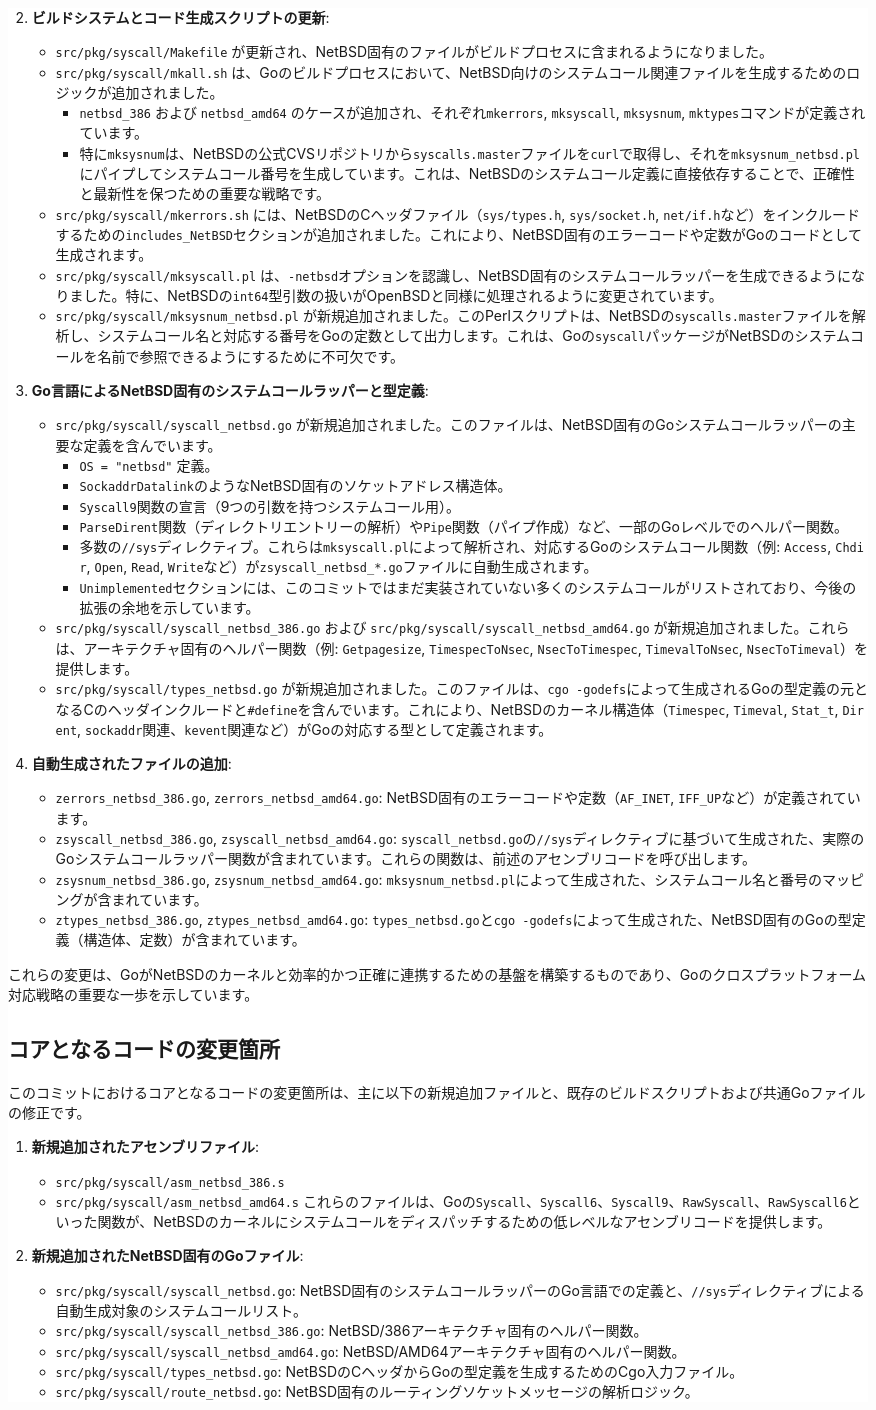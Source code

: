 2.  **ビルドシステムとコード生成スクリプトの更新**:
    *   `src/pkg/syscall/Makefile` が更新され、NetBSD固有のファイルがビルドプロセスに含まれるようになりました。
    *   `src/pkg/syscall/mkall.sh` は、Goのビルドプロセスにおいて、NetBSD向けのシステムコール関連ファイルを生成するためのロジックが追加されました。
        *   `netbsd_386` および `netbsd_amd64` のケースが追加され、それぞれ`mkerrors`, `mksyscall`, `mksysnum`, `mktypes`コマンドが定義されています。
        *   特に`mksysnum`は、NetBSDの公式CVSリポジトリから`syscalls.master`ファイルを`curl`で取得し、それを`mksysnum_netbsd.pl`にパイプしてシステムコール番号を生成しています。これは、NetBSDのシステムコール定義に直接依存することで、正確性と最新性を保つための重要な戦略です。
    *   `src/pkg/syscall/mkerrors.sh` には、NetBSDのCヘッダファイル（`sys/types.h`, `sys/socket.h`, `net/if.h`など）をインクルードするための`includes_NetBSD`セクションが追加されました。これにより、NetBSD固有のエラーコードや定数がGoのコードとして生成されます。
    *   `src/pkg/syscall/mksyscall.pl` は、`-netbsd`オプションを認識し、NetBSD固有のシステムコールラッパーを生成できるようになりました。特に、NetBSDの`int64`型引数の扱いがOpenBSDと同様に処理されるように変更されています。
    *   `src/pkg/syscall/mksysnum_netbsd.pl` が新規追加されました。このPerlスクリプトは、NetBSDの`syscalls.master`ファイルを解析し、システムコール名と対応する番号をGoの定数として出力します。これは、Goの`syscall`パッケージがNetBSDのシステムコールを名前で参照できるようにするために不可欠です。

3.  **Go言語によるNetBSD固有のシステムコールラッパーと型定義**:
    *   `src/pkg/syscall/syscall_netbsd.go` が新規追加されました。このファイルは、NetBSD固有のGoシステムコールラッパーの主要な定義を含んでいます。
        *   `OS = "netbsd"` 定義。
        *   `SockaddrDatalink`のようなNetBSD固有のソケットアドレス構造体。
        *   `Syscall9`関数の宣言（9つの引数を持つシステムコール用）。
        *   `ParseDirent`関数（ディレクトリエントリーの解析）や`Pipe`関数（パイプ作成）など、一部のGoレベルでのヘルパー関数。
        *   多数の`//sys`ディレクティブ。これらは`mksyscall.pl`によって解析され、対応するGoのシステムコール関数（例: `Access`, `Chdir`, `Open`, `Read`, `Write`など）が`zsyscall_netbsd_*.go`ファイルに自動生成されます。
        *   `Unimplemented`セクションには、このコミットではまだ実装されていない多くのシステムコールがリストされており、今後の拡張の余地を示しています。
    *   `src/pkg/syscall/syscall_netbsd_386.go` および `src/pkg/syscall/syscall_netbsd_amd64.go` が新規追加されました。これらは、アーキテクチャ固有のヘルパー関数（例: `Getpagesize`, `TimespecToNsec`, `NsecToTimespec`, `TimevalToNsec`, `NsecToTimeval`）を提供します。
    *   `src/pkg/syscall/types_netbsd.go` が新規追加されました。このファイルは、`cgo -godefs`によって生成されるGoの型定義の元となるCのヘッダインクルードと`#define`を含んでいます。これにより、NetBSDのカーネル構造体（`Timespec`, `Timeval`, `Stat_t`, `Dirent`, `sockaddr`関連、`kevent`関連など）がGoの対応する型として定義されます。

4.  **自動生成されたファイルの追加**:
    *   `zerrors_netbsd_386.go`, `zerrors_netbsd_amd64.go`: NetBSD固有のエラーコードや定数（`AF_INET`, `IFF_UP`など）が定義されています。
    *   `zsyscall_netbsd_386.go`, `zsyscall_netbsd_amd64.go`: `syscall_netbsd.go`の`//sys`ディレクティブに基づいて生成された、実際のGoシステムコールラッパー関数が含まれています。これらの関数は、前述のアセンブリコードを呼び出します。
    *   `zsysnum_netbsd_386.go`, `zsysnum_netbsd_amd64.go`: `mksysnum_netbsd.pl`によって生成された、システムコール名と番号のマッピングが含まれています。
    *   `ztypes_netbsd_386.go`, `ztypes_netbsd_amd64.go`: `types_netbsd.go`と`cgo -godefs`によって生成された、NetBSD固有のGoの型定義（構造体、定数）が含まれています。

これらの変更は、GoがNetBSDのカーネルと効率的かつ正確に連携するための基盤を構築するものであり、Goのクロスプラットフォーム対応戦略の重要な一歩を示しています。

## コアとなるコードの変更箇所

このコミットにおけるコアとなるコードの変更箇所は、主に以下の新規追加ファイルと、既存のビルドスクリプトおよび共通Goファイルの修正です。

1.  **新規追加されたアセンブリファイル**:
    *   `src/pkg/syscall/asm_netbsd_386.s`
    *   `src/pkg/syscall/asm_netbsd_amd64.s`
    これらのファイルは、Goの`Syscall`、`Syscall6`、`Syscall9`、`RawSyscall`、`RawSyscall6`といった関数が、NetBSDのカーネルにシステムコールをディスパッチするための低レベルなアセンブリコードを提供します。

2.  **新規追加されたNetBSD固有のGoファイル**:
    *   `src/pkg/syscall/syscall_netbsd.go`: NetBSD固有のシステムコールラッパーのGo言語での定義と、`//sys`ディレクティブによる自動生成対象のシステムコールリスト。
    *   `src/pkg/syscall/syscall_netbsd_386.go`: NetBSD/386アーキテクチャ固有のヘルパー関数。
    *   `src/pkg/syscall/syscall_netbsd_amd64.go`: NetBSD/AMD64アーキテクチャ固有のヘルパー関数。
    *   `src/pkg/syscall/types_netbsd.go`: NetBSDのCヘッダからGoの型定義を生成するためのCgo入力ファイル。
    *   `src/pkg/syscall/route_netbsd.go`: NetBSD固有のルーティングソケットメッセージの解析ロジック。

